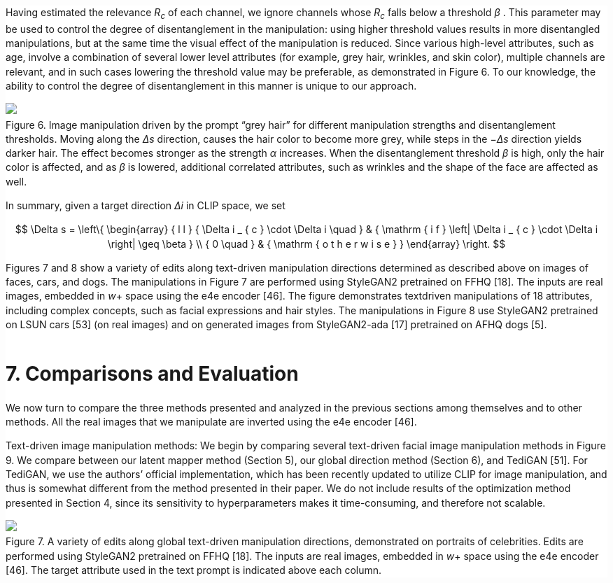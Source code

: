 Having estimated the relevance $R _ { c }$ of each channel, we ignore channels whose $R _ { c }$ falls below a threshold $\beta$ . This parameter may be used to control the degree of disentanglement in the manipulation: using higher threshold values results in more disentangled manipulations, but at the same time the visual effect of the manipulation is reduced. Since various high-level attributes, such as age, involve a combination of several lower level attributes (for example, grey hair, wrinkles, and skin color), multiple channels are relevant, and in such cases lowering the threshold value may be preferable, as demonstrated in Figure 6. To our knowledge, the ability to control the degree of disentanglement in this manner is unique to our approach.

![](images/a6370267c6995ca04b2e8019dd2d893059d338982c7a1efb6f5a9f0ef5ea5e5c.jpg)  
Figure 6. Image manipulation driven by the prompt “grey hair” for different manipulation strengths and disentanglement thresholds. Moving along the $\Delta s$ direction, causes the hair color to become more grey, while steps in the $- \Delta s$ direction yields darker hair. The effect becomes stronger as the strength $\alpha$ increases. When the disentanglement threshold $\beta$ is high, only the hair color is affected, and as $\beta$ is lowered, additional correlated attributes, such as wrinkles and the shape of the face are affected as well.

In summary, given a target direction $\Delta i$ in CLIP space, we set

$$
\Delta s = \left\{ \begin{array} { l l } { \Delta i _ { c } \cdot \Delta i \quad } & { \mathrm { i f } \left| \Delta i _ { c } \cdot \Delta i \right| \geq \beta } \\ { 0 \quad } & { \mathrm { o t h e r w i s e } } \end{array} \right.
$$

Figures 7 and 8 show a variety of edits along text-driven manipulation directions determined as described above on images of faces, cars, and dogs. The manipulations in Figure 7 are performed using StyleGAN2 pretrained on FFHQ [18]. The inputs are real images, embedded in $w +$ space using the e4e encoder [46]. The figure demonstrates textdriven manipulations of 18 attributes, including complex concepts, such as facial expressions and hair styles. The manipulations in Figure 8 use StyleGAN2 pretrained on LSUN cars [53] (on real images) and on generated images from StyleGAN2-ada [17] pretrained on AFHQ dogs [5].

# 7. Comparisons and Evaluation

We now turn to compare the three methods presented and analyzed in the previous sections among themselves and to other methods. All the real images that we manipulate are inverted using the e4e encoder [46].

Text-driven image manipulation methods: We begin by comparing several text-driven facial image manipulation methods in Figure 9. We compare between our latent mapper method (Section 5), our global direction method (Section 6), and TediGAN [51]. For TediGAN, we use the authors’ official implementation, which has been recently updated to utilize CLIP for image manipulation, and thus is somewhat different from the method presented in their paper. We do not include results of the optimization method presented in Section 4, since its sensitivity to hyperparameters makes it time-consuming, and therefore not scalable.

![](images/69569195ff629d7ffccfd8bb8b88b329117152fc70419a0ae47bbd4d9af9e39a.jpg)  
Figure 7. A variety of edits along global text-driven manipulation directions, demonstrated on portraits of celebrities. Edits are performed using StyleGAN2 pretrained on FFHQ [18]. The inputs are real images, embedded in $w +$ space using the e4e encoder [46]. The target attribute used in the text prompt is indicated above each column.
